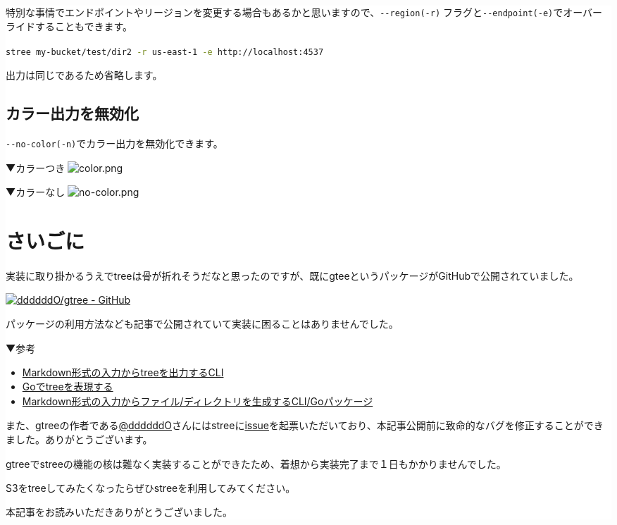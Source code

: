 特別な事情でエンドポイントやリージョンを変更する場合もあるかと思いますので、`--region(-r)` フラグと`--endpoint(-e)`でオーバーライドすることもできます。

```sh
stree my-bucket/test/dir2 -r us-east-1 -e http://localhost:4537
```

出力は同じであるため省略します。

## カラー出力を無効化
`--no-color(-n)`でカラー出力を無効化できます。

▼カラーつき
<img src="/images/20230926a/color.png" alt="color.png" width="479" height="391" loading="lazy">

▼カラーなし
<img src="/images/20230926a/no-color.png" alt="no-color.png" width="504" height="391" loading="lazy">

# さいごに

実装に取り掛かるうえでtreeは骨が折れそうだなと思ったのですが、既にgteeというパッケージがGitHubで公開されていました。

[![ddddddO/gtree - GitHub](https://gh-card.dev/repos/ddddddO/gtree.svg)](https://github.com/ddddddO/gtree)

パッケージの利用方法なども記事で公開されていて実装に困ることはありませんでした。

▼参考

- [Markdown形式の入力からtreeを出力するCLI](https://zenn.dev/ddddddo/articles/ad97623a004496)
- [Goでtreeを表現する](https://zenn.dev/ddddddo/articles/8cd85c68763f2e)
- [Markdown形式の入力からファイル/ディレクトリを生成するCLI/Goパッケージ](https://zenn.dev/ddddddo/articles/460d12e8c07763)

また、gtreeの作者である[@ddddddO](https://twitter.com/ddddddOpppppp)さんにはstreeに[issue](https://github.com/orangekame3/stree/issues/9)を起票いただいており、本記事公開前に致命的なバグを修正することができました。ありがとうございます。

gtreeでstreeの機能の核は難なく実装することができたため、着想から実装完了まで１日もかかりませんでした。

S3をtreeしてみたくなったらぜひstreeを利用してみてください。

本記事をお読みいただきありがとうございました。
